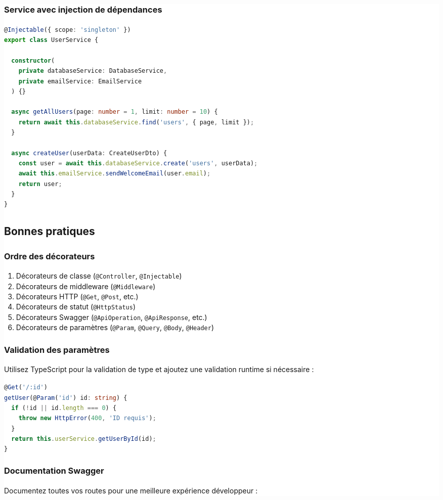 ### Service avec injection de dépendances

```typescript
@Injectable({ scope: 'singleton' })
export class UserService {
  
  constructor(
    private databaseService: DatabaseService,
    private emailService: EmailService
  ) {}

  async getAllUsers(page: number = 1, limit: number = 10) {
    return await this.databaseService.find('users', { page, limit });
  }

  async createUser(userData: CreateUserDto) {
    const user = await this.databaseService.create('users', userData);
    await this.emailService.sendWelcomeEmail(user.email);
    return user;
  }
}
```

## Bonnes pratiques

### Ordre des décorateurs

1. Décorateurs de classe (`@Controller`, `@Injectable`)
2. Décorateurs de middleware (`@Middleware`)
3. Décorateurs HTTP (`@Get`, `@Post`, etc.)
4. Décorateurs de statut (`@HttpStatus`)
5. Décorateurs Swagger (`@ApiOperation`, `@ApiResponse`, etc.)
6. Décorateurs de paramètres (`@Param`, `@Query`, `@Body`, `@Header`)

### Validation des paramètres

Utilisez TypeScript pour la validation de type et ajoutez une validation runtime si nécessaire :

```typescript
@Get('/:id')
getUser(@Param('id') id: string) {
  if (!id || id.length === 0) {
    throw new HttpError(400, 'ID requis');
  }
  return this.userService.getUserById(id);
}
```

### Documentation Swagger

Documentez toutes vos routes pour une meilleure expérience développeur :
